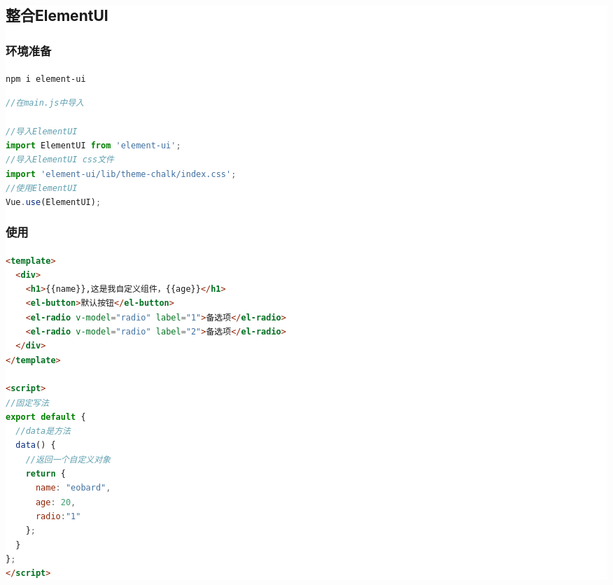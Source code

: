    





## 整合ElementUI

### 环境准备

```bash
npm i element-ui
```

```js
//在main.js中导入

//导入ElementUI
import ElementUI from 'element-ui';
//导入ElementUI css文件
import 'element-ui/lib/theme-chalk/index.css';
//使用ElementUI
Vue.use(ElementUI);
```



###  使用

```html
<template>
  <div>
    <h1>{{name}},这是我自定义组件，{{age}}</h1>
    <el-button>默认按钮</el-button>
    <el-radio v-model="radio" label="1">备选项</el-radio>
    <el-radio v-model="radio" label="2">备选项</el-radio>
  </div>
</template>

<script>
//固定写法
export default {
  //data是方法
  data() {
    //返回一个自定义对象
    return {
      name: "eobard",
      age: 20,
      radio:"1"
    };
  }
};
</script>
```
